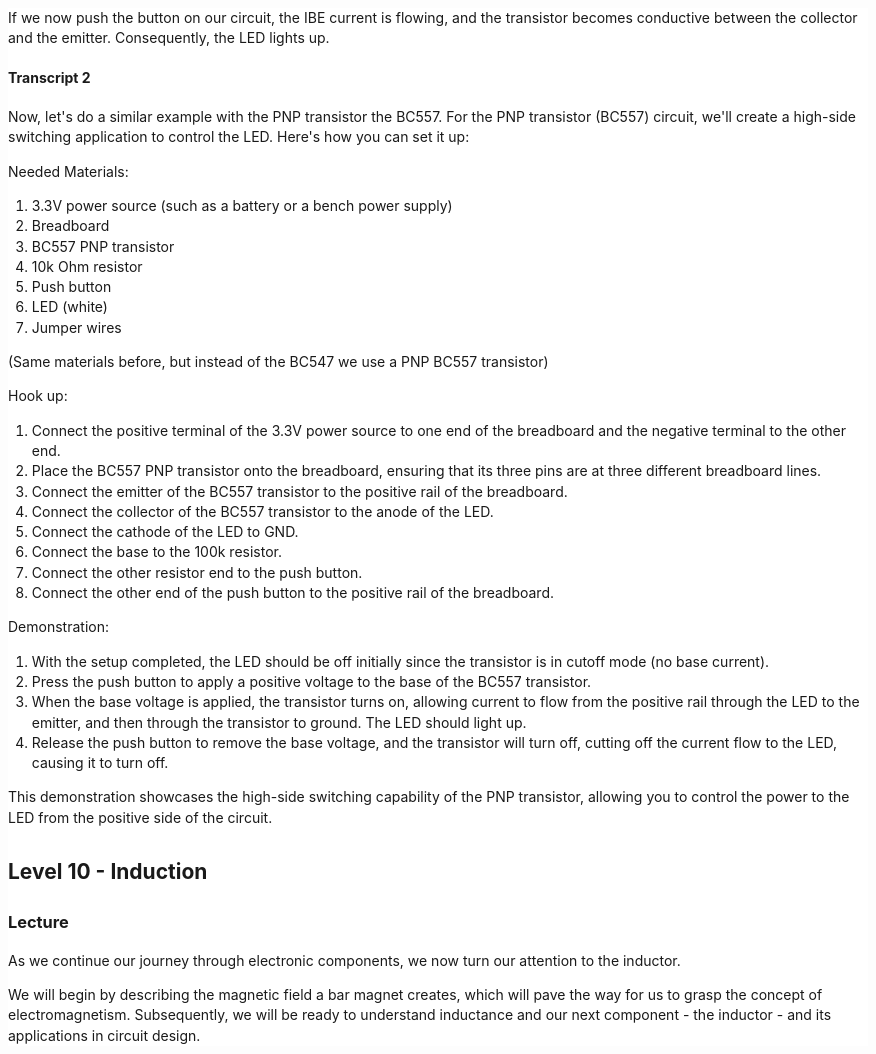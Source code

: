 If we now push the button on our circuit, the IBE current is flowing, and the transistor becomes conductive between the collector and the emitter. Consequently, the LED lights up.  

#### Transcript 2
Now, let's do a similar example with the PNP transistor the BC557. 
For the PNP transistor (BC557) circuit, we'll create a high-side switching application to control the LED. Here's how you can set it up:

Needed Materials: 
1. 3.3V power source (such as a battery or a bench power supply)
2. Breadboard
3. BC557 PNP transistor
4. 10k Ohm resistor
5. Push button
6. LED (white)
7. Jumper wires

(Same materials before, but instead of the BC547 we use a PNP BC557 transistor)

Hook up:
1. Connect the positive terminal of the 3.3V power source to one end of the breadboard and the negative terminal to the other end.
2. Place the BC557 PNP transistor onto the breadboard, ensuring that its three pins are at three different breadboard lines.
3. Connect the emitter of the BC557 transistor to the positive rail of the breadboard.
4. Connect the collector of the BC557 transistor to the anode of the LED.
5. Connect the cathode of the LED to GND.
7. Connect the base to the 100k resistor.
8. Connect the other resistor end to the push button.
9. Connect the other end of the push button to the positive rail of the breadboard.

Demonstration: 
1. With the setup completed, the LED should be off initially since the transistor is in cutoff mode (no base current).
2. Press the push button to apply a positive voltage to the base of the BC557 transistor.
3. When the base voltage is applied, the transistor turns on, allowing current to flow from the positive rail through the LED to the emitter, and then through the transistor to ground. The LED should light up.
4. Release the push button to remove the base voltage, and the transistor will turn off, cutting off the current flow to the LED, causing it to turn off.

This demonstration showcases the high-side switching capability of the PNP transistor, allowing you to control the power to the LED from the positive side of the circuit.

## Level 10 - Induction 
### Lecture
As we continue our journey through electronic components, we now turn our attention to the inductor. 

We will begin by describing the magnetic field a bar magnet creates, which will pave the way for us to grasp the concept of electromagnetism. Subsequently, we will be ready to understand inductance and our next component - the inductor - and its applications in circuit design.  
